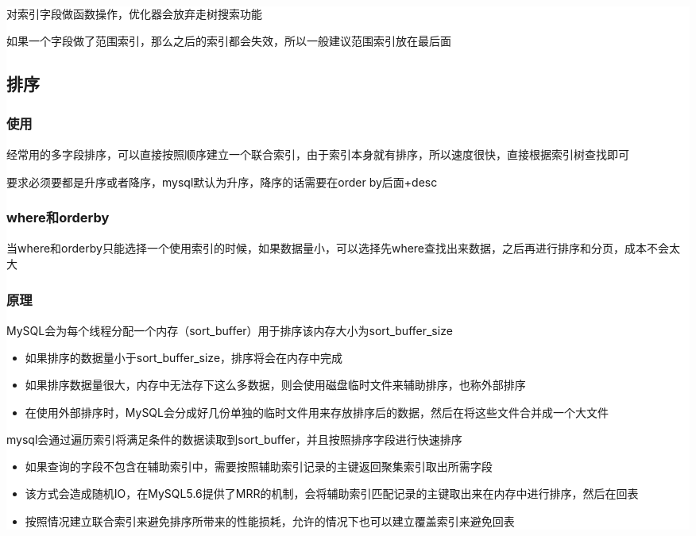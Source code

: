 

对索引字段做函数操作，优化器会放弃走树搜索功能



如果一个字段做了范围索引，那么之后的索引都会失效，所以一般建议范围索引放在最后面



## 排序



### 使用



经常用的多字段排序，可以直接按照顺序建立一个联合索引，由于索引本身就有排序，所以速度很快，直接根据索引树查找即可



要求必须要都是升序或者降序，mysql默认为升序，降序的话需要在order by后面+desc



### where和orderby



当where和orderby只能选择一个使用索引的时候，如果数据量小，可以选择先where查找出来数据，之后再进行排序和分页，成本不会太大



### 原理



MySQL会为每个线程分配一个内存（sort_buffer）用于排序该内存大小为sort_buffer_size



- 如果排序的数据量小于sort_buffer_size，排序将会在内存中完成

- 如果排序数据量很大，内存中无法存下这么多数据，则会使用磁盘临时文件来辅助排序，也称外部排序

- 在使用外部排序时，MySQL会分成好几份单独的临时文件用来存放排序后的数据，然后在将这些文件合并成一个大文件



mysql会通过遍历索引将满足条件的数据读取到sort_buffer，并且按照排序字段进行快速排序



- 如果查询的字段不包含在辅助索引中，需要按照辅助索引记录的主键返回聚集索引取出所需字段

- 该方式会造成随机IO，在MySQL5.6提供了MRR的机制，会将辅助索引匹配记录的主键取出来在内存中进行排序，然后在回表

- 按照情况建立联合索引来避免排序所带来的性能损耗，允许的情况下也可以建立覆盖索引来避免回表